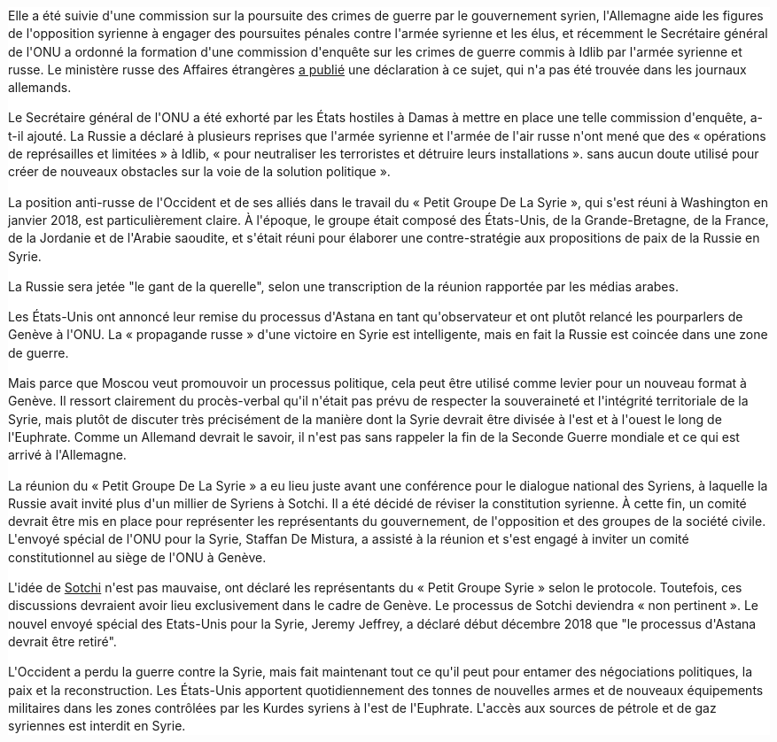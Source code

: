 Elle a été suivie d'une commission sur la poursuite des crimes de guerre par le gouvernement syrien, l'Allemagne aide les figures de l'opposition syrienne à engager des poursuites pénales contre l'armée syrienne et les élus, et récemment le Secrétaire général de l'ONU a ordonné la formation d'une commission d'enquête sur les crimes de guerre commis à Idlib par l'armée syrienne et russe. Le ministère russe des Affaires étrangères [a publié](https://news.un.org/en/story/2018/01/1001371#.WnDXW6jibIU "UN envoy for Syria to attend Russia-sponsored talks in Sochi") une déclaration à ce sujet, qui n'a pas été trouvée dans les journaux allemands.

Le Secrétaire général de l'ONU a été exhorté par les États hostiles à Damas à mettre en place une telle commission d'enquête, a-t-il ajouté. La Russie a déclaré à plusieurs reprises que l'armée syrienne et l'armée de l'air russe n'ont mené que des « opérations de représailles et limitées » à Idlib, « pour neutraliser les terroristes et détruire leurs installations ». sans aucun doute utilisé pour créer de nouveaux obstacles sur la voie de la solution politique ».

La position anti-russe de l'Occident et de ses alliés dans le travail du « Petit Groupe De La Syrie », qui s'est réuni à Washington en janvier 2018, est particulièrement claire. À l'époque, le groupe était composé des États-Unis, de la Grande-Bretagne, de la France, de la Jordanie et de l'Arabie saoudite, et s'était réuni pour élaborer une contre-stratégie aux propositions de paix de la Russie en Syrie.

La Russie sera jetée "le gant de la querelle", selon une transcription de la réunion rapportée par les médias arabes.

Les États-Unis ont annoncé leur remise du processus d'Astana en tant qu'observateur et ont plutôt relancé les pourparlers de Genève à l'ONU. La « propagande russe » d'une victoire en Syrie est intelligente, mais en fait la Russie est coincée dans une zone de guerre.

Mais parce que Moscou veut promouvoir un processus politique, cela peut être utilisé comme levier pour un nouveau format à Genève. Il ressort clairement du procès-verbal qu'il n'était pas prévu de respecter la souveraineté et l'intégrité territoriale de la Syrie, mais plutôt de discuter très précisément de la manière dont la Syrie devrait être divisée à l'est et à l'ouest le long de l'Euphrate. Comme un Allemand devrait le savoir, il n'est pas sans rappeler la fin de la Seconde Guerre mondiale et ce qui est arrivé à l'Allemagne. 

La réunion du « Petit Groupe De La Syrie » a eu lieu juste avant une conférence pour le dialogue national des Syriens, à laquelle la Russie avait invité plus d'un millier de Syriens à Sotchi. Il a été décidé de réviser la constitution syrienne. À cette fin, un comité devrait être mis en place pour représenter les représentants du gouvernement, de l'opposition et des groupes de la société civile. L'envoyé spécial de l'ONU pour la Syrie, Staffan De Mistura, a assisté à la réunion et s'est engagé à inviter un comité constitutionnel au siège de l'ONU à Genève.

L'idée de [Sotchi](http://www.mid.ru/en/foreign_policy/news/-/asset_publisher/cKNonkJE02Bw/content/id/3746577 "Press release on UN Secretary-General’s decision to establish an internal inquiry into incidents in north-west Syria") n'est pas mauvaise, ont déclaré les représentants du « Petit Groupe Syrie » selon le protocole. Toutefois, ces discussions devraient avoir lieu exclusivement dans le cadre de Genève. Le processus de Sotchi deviendra « non pertinent ». Le nouvel envoyé spécial des Etats-Unis pour la Syrie, Jeremy Jeffrey, a déclaré début décembre 2018 que "le processus d'Astana devrait être retiré".

L'Occident a perdu la guerre contre la Syrie, mais fait maintenant tout ce qu'il peut pour entamer des négociations politiques, la paix et la reconstruction. Les États-Unis apportent quotidiennement des tonnes de nouvelles armes et de nouveaux équipements militaires dans les zones contrôlées par les Kurdes syriens à l'est de l'Euphrate. L'accès aux sources de pétrole et de gaz syriennes est interdit en Syrie.
